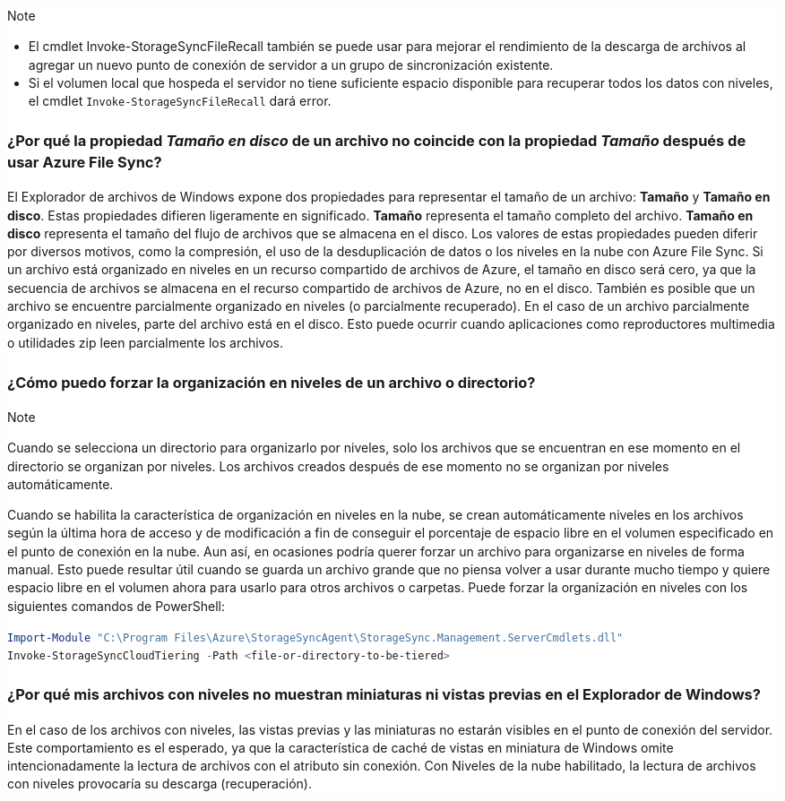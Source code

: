 > [!Note]  
> - El cmdlet Invoke-StorageSyncFileRecall también se puede usar para mejorar el rendimiento de la descarga de archivos al agregar un nuevo punto de conexión de servidor a un grupo de sincronización existente.  
>- Si el volumen local que hospeda el servidor no tiene suficiente espacio disponible para recuperar todos los datos con niveles, el cmdlet `Invoke-StorageSyncFileRecall` dará error.  

<a id="sizeondisk-versus-size"></a>
### <a name="why-doesnt-the-size-on-disk-property-for-a-file-match-the-size-property-after-using-azure-file-sync"></a>¿Por qué la propiedad *Tamaño en disco* de un archivo no coincide con la propiedad *Tamaño* después de usar Azure File Sync? 
El Explorador de archivos de Windows expone dos propiedades para representar el tamaño de un archivo: **Tamaño** y **Tamaño en disco**. Estas propiedades difieren ligeramente en significado. **Tamaño** representa el tamaño completo del archivo. **Tamaño en disco** representa el tamaño del flujo de archivos que se almacena en el disco. Los valores de estas propiedades pueden diferir por diversos motivos, como la compresión, el uso de la desduplicación de datos o los niveles en la nube con Azure File Sync. Si un archivo está organizado en niveles en un recurso compartido de archivos de Azure, el tamaño en disco será cero, ya que la secuencia de archivos se almacena en el recurso compartido de archivos de Azure, no en el disco. También es posible que un archivo se encuentre parcialmente organizado en niveles (o parcialmente recuperado). En el caso de un archivo parcialmente organizado en niveles, parte del archivo está en el disco. Esto puede ocurrir cuando aplicaciones como reproductores multimedia o utilidades zip leen parcialmente los archivos. 

<a id="afs-force-tiering"></a>
### <a name="how-do-i-force-a-file-or-directory-to-be-tiered"></a>¿Cómo puedo forzar la organización en niveles de un archivo o directorio?

> [!NOTE]
> Cuando se selecciona un directorio para organizarlo por niveles, solo los archivos que se encuentran en ese momento en el directorio se organizan por niveles. Los archivos creados después de ese momento no se organizan por niveles automáticamente.

Cuando se habilita la característica de organización en niveles en la nube, se crean automáticamente niveles en los archivos según la última hora de acceso y de modificación a fin de conseguir el porcentaje de espacio libre en el volumen especificado en el punto de conexión en la nube. Aun así, en ocasiones podría querer forzar un archivo para organizarse en niveles de forma manual. Esto puede resultar útil cuando se guarda un archivo grande que no piensa volver a usar durante mucho tiempo y quiere espacio libre en el volumen ahora para usarlo para otros archivos o carpetas. Puede forzar la organización en niveles con los siguientes comandos de PowerShell:

```powershell
Import-Module "C:\Program Files\Azure\StorageSyncAgent\StorageSync.Management.ServerCmdlets.dll"
Invoke-StorageSyncCloudTiering -Path <file-or-directory-to-be-tiered>
```

<a id="afs-image-thumbnail"></a>
### <a name="why-are-my-tiered-files-not-showing-thumbnails-or-previews-in-windows-explorer"></a>¿Por qué mis archivos con niveles no muestran miniaturas ni vistas previas en el Explorador de Windows?
En el caso de los archivos con niveles, las vistas previas y las miniaturas no estarán visibles en el punto de conexión del servidor. Este comportamiento es el esperado, ya que la característica de caché de vistas en miniatura de Windows omite intencionadamente la lectura de archivos con el atributo sin conexión. Con Niveles de la nube habilitado, la lectura de archivos con niveles provocaría su descarga (recuperación).
